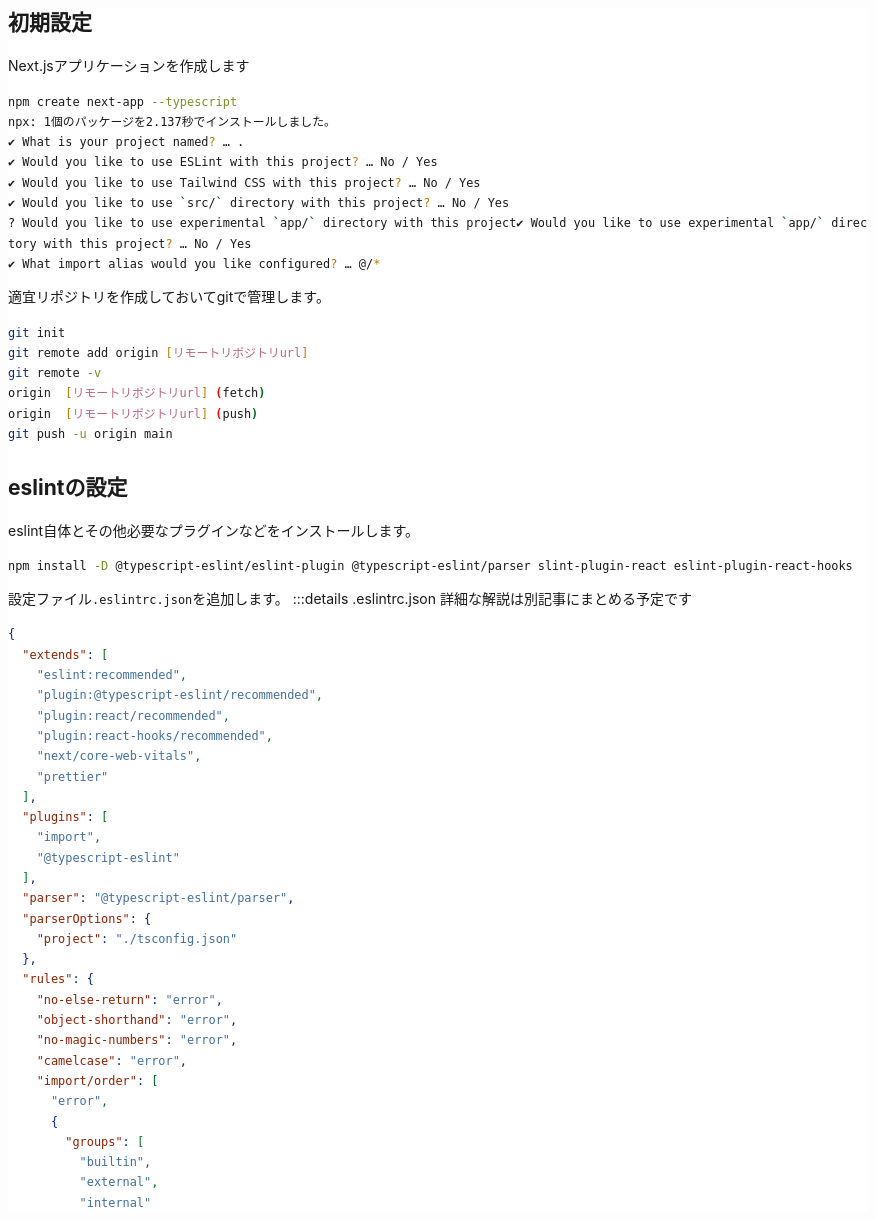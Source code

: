 
## 初期設定
Next.jsアプリケーションを作成します
```bash
npm create next-app --typescript
npx: 1個のパッケージを2.137秒でインストールしました。
✔ What is your project named? … .
✔ Would you like to use ESLint with this project? … No / Yes
✔ Would you like to use Tailwind CSS with this project? … No / Yes
✔ Would you like to use `src/` directory with this project? … No / Yes
? Would you like to use experimental `app/` directory with this project✔ Would you like to use experimental `app/` directory with this project? … No / Yes
✔ What import alias would you like configured? … @/*
```

適宜リポジトリを作成しておいてgitで管理します。
```bash
git init
git remote add origin [リモートリポジトリurl]
git remote -v
origin	[リモートリポジトリurl] (fetch)
origin	[リモートリポジトリurl] (push)
git push -u origin main
```

## eslintの設定
eslint自体とその他必要なプラグインなどをインストールします。
```bash
npm install -D @typescript-eslint/eslint-plugin @typescript-eslint/parser slint-plugin-react eslint-plugin-react-hooks
```

設定ファイル`.eslintrc.json`を追加します。
:::details .eslintrc.json
詳細な解説は別記事にまとめる予定です
```json:.eslintrc.json
{
  "extends": [
    "eslint:recommended",
    "plugin:@typescript-eslint/recommended",
    "plugin:react/recommended",
    "plugin:react-hooks/recommended",
    "next/core-web-vitals",
    "prettier"
  ],
  "plugins": [
    "import",
    "@typescript-eslint"
  ],
  "parser": "@typescript-eslint/parser",
  "parserOptions": {
    "project": "./tsconfig.json"
  },
  "rules": {
    "no-else-return": "error",
    "object-shorthand": "error",
    "no-magic-numbers": "error",
    "camelcase": "error",
    "import/order": [
      "error",
      {
        "groups": [
          "builtin",
          "external",
          "internal"
```